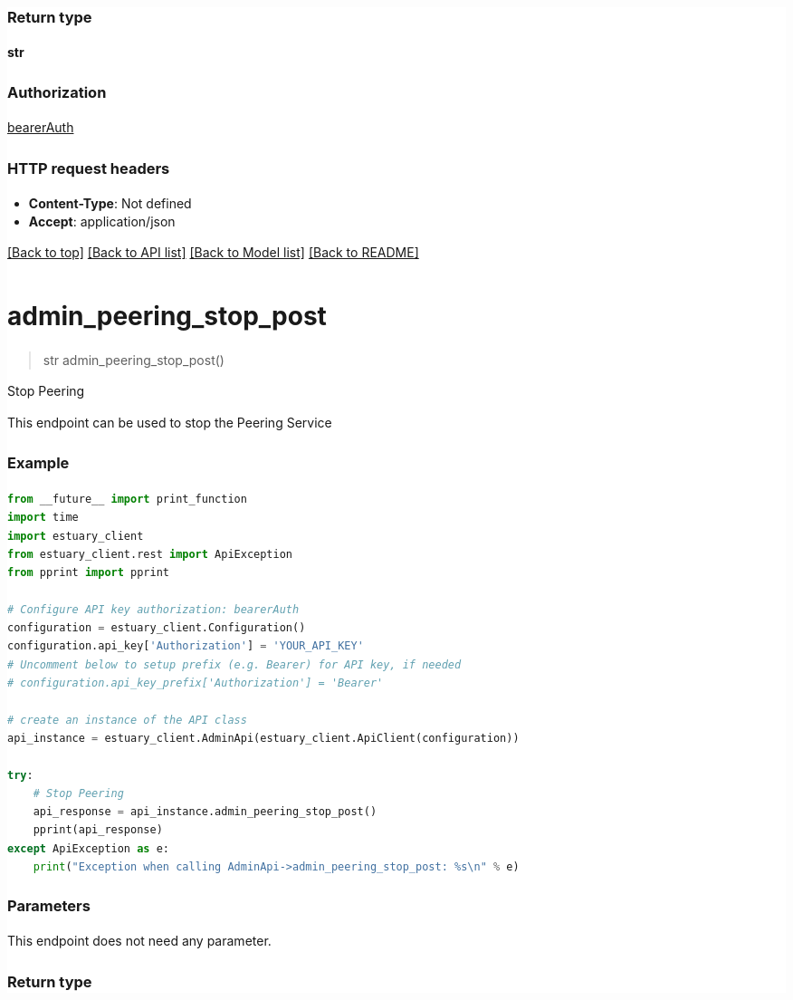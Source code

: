 ### Return type

**str**

### Authorization

[bearerAuth](../README.md#bearerAuth)

### HTTP request headers

 - **Content-Type**: Not defined
 - **Accept**: application/json

[[Back to top]](#) [[Back to API list]](../README.md#documentation-for-api-endpoints) [[Back to Model list]](../README.md#documentation-for-models) [[Back to README]](../README.md)

# **admin_peering_stop_post**
> str admin_peering_stop_post()

Stop Peering

This endpoint can be used to stop the Peering Service

### Example
```python
from __future__ import print_function
import time
import estuary_client
from estuary_client.rest import ApiException
from pprint import pprint

# Configure API key authorization: bearerAuth
configuration = estuary_client.Configuration()
configuration.api_key['Authorization'] = 'YOUR_API_KEY'
# Uncomment below to setup prefix (e.g. Bearer) for API key, if needed
# configuration.api_key_prefix['Authorization'] = 'Bearer'

# create an instance of the API class
api_instance = estuary_client.AdminApi(estuary_client.ApiClient(configuration))

try:
    # Stop Peering
    api_response = api_instance.admin_peering_stop_post()
    pprint(api_response)
except ApiException as e:
    print("Exception when calling AdminApi->admin_peering_stop_post: %s\n" % e)
```

### Parameters
This endpoint does not need any parameter.

### Return type

